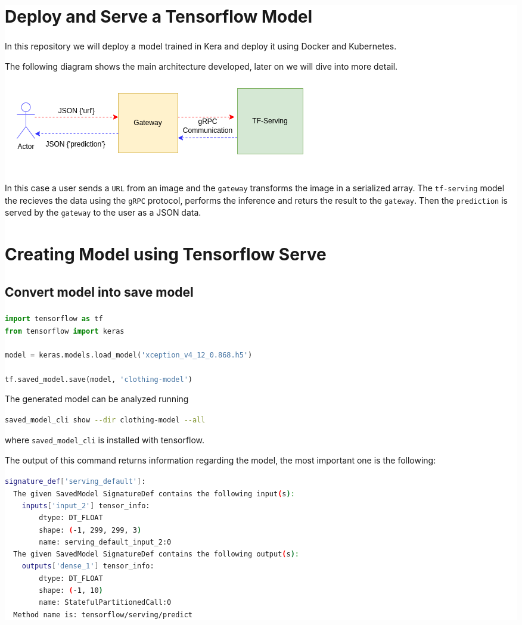# Deploy and Serve a Tensorflow Model

In this repository we will deploy a model trained in Kera and deploy it using Docker and Kubernetes.

The following diagram shows the main architecture developed, later on we will dive into more detail.

![Simple Architecture](Simple_Architecture.drawio.png)

In this case a user sends a `URL` from an image and the `gateway` transforms the image in a serialized array. The `tf-serving` model the recieves the data using the `gRPC` protocol, performs the inference and returs the result to the `gateway`. Then the `prediction` is served by the `gateway` to the user as a JSON data.

# 

# Creating Model using Tensorflow Serve

## Convert model into save model

```python
import tensorflow as tf
from tensorflow import keras

model = keras.models.load_model('xception_v4_12_0.868.h5')

tf.saved_model.save(model, 'clothing-model')
```

The generated model can be analyzed running

```bash
saved_model_cli show --dir clothing-model --all
```

where `saved_model_cli` is installed with tensorflow.

The output of this command returns information regarding the model, the most important one is the following:

```bash
signature_def['serving_default']:
  The given SavedModel SignatureDef contains the following input(s):
    inputs['input_2'] tensor_info:
        dtype: DT_FLOAT
        shape: (-1, 299, 299, 3)
        name: serving_default_input_2:0
  The given SavedModel SignatureDef contains the following output(s):
    outputs['dense_1'] tensor_info:
        dtype: DT_FLOAT
        shape: (-1, 10)
        name: StatefulPartitionedCall:0
  Method name is: tensorflow/serving/predict
```
